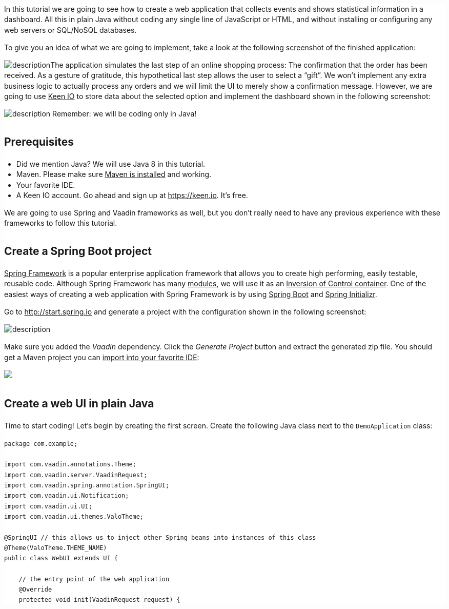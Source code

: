 In this tutorial we are going to see how to create a web application that collects events and shows statistical information in a dashboard. All this in plain Java without coding any single line of JavaScript or HTML, and without installing or configuring any web servers or SQL/NoSQL databases.

To give you an idea of what we are going to implement, take a look at the following screenshot of the finished application:

![description](https://raw.githubusercontent.com/pluralsight/guides/master/images/a5a0f752-93b8-4f35-a51f-52978ee1e886.25)The application simulates the last step of an online shopping process: The confirmation that the order has been received. As a gesture of gratitude, this hypothetical last step allows the user to select a “gift”. We won’t implement any extra business logic to actually process any orders and we will limit the UI to merely show a confirmation message. However, we are going to use [Keen IO](https://keen.io) to store data about the selected option and implement the dashboard shown in the following screenshot:

![description](https://raw.githubusercontent.com/pluralsight/guides/master/images/ef4f1e80-6ddc-481d-9bc4-106e1041dc85.27)
Remember: we will be coding only in Java!

## Prerequisites

* Did we mention Java? We will use Java 8 in this tutorial.
* Maven. Please make sure [Maven is installed](https://maven.apache.org/install.html) and working.
* Your favorite IDE.
* A Keen IO account. Go ahead and sign up at <https://keen.io>. It’s free.

We are going to use Spring and Vaadin frameworks as well, but you don’t really need to have any previous experience with these frameworks to follow this tutorial.

## Create a Spring Boot project

[Spring Framework](https://projects.spring.io/spring-framework) is a popular enterprise application framework that allows you to create high performing, easily testable, reusable code. Although Spring Framework has many [modules](http://docs.spring.io/spring/docs/current/spring-framework-reference/html/overview.html#overview-modules), we will use it as an [Inversion of Control container](http://docs.spring.io/spring/docs/current/spring-framework-reference/html/beans.html). One of the easiest ways of creating a web application with Spring Framework is by using [Spring Boot](http://projects.spring.io/spring-boot) and [Spring Initializr](http://start.spring.io/).

Go to <http://start.spring.io> and generate a project with the configuration shown in the following screenshot:

![description](https://raw.githubusercontent.com/pluralsight/guides/master/images/9c28d9e8-b678-44a2-97c6-484e7b3dd559.07)

Make sure you added the *Vaadin* dependency. Click the *Generate Project* button and extract the generated zip file. You should get a Maven project you can [import into your favorite IDE](https://vaadin.com/blog/-/blogs/the-maven-essentials-for-the-impatient-developer):

<img src="https://raw.githubusercontent.com/pluralsight/guides/master/images/ba06865b-30b3-4a4a-8129-2ddf69fea5ac.28" width="350" />

## Create a web UI in plain Java

Time to start coding! Let’s begin by creating the first screen. Create the following Java class next to the `DemoApplication` class:
```
package com.example;

import com.vaadin.annotations.Theme;
import com.vaadin.server.VaadinRequest;
import com.vaadin.spring.annotation.SpringUI;
import com.vaadin.ui.Notification;
import com.vaadin.ui.UI;
import com.vaadin.ui.themes.ValoTheme;

@SpringUI // this allows us to inject other Spring beans into instances of this class
@Theme(ValoTheme.THEME_NAME)
public class WebUI extends UI {

    // the entry point of the web application
    @Override
    protected void init(VaadinRequest request) {
```